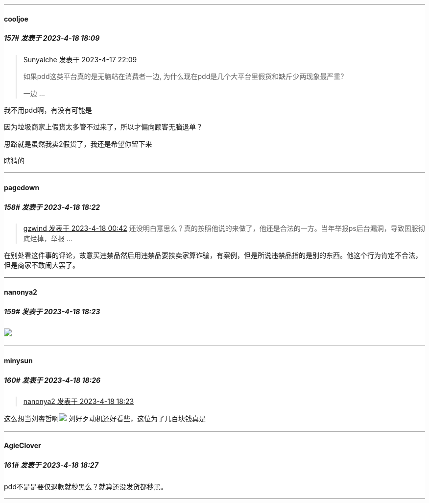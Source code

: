 
*****

####  cooljoe  
##### 157#       发表于 2023-4-18 18:09

<blockquote><a href="httphttps://bbs.saraba1st.com/2b/forum.php?mod=redirect&amp;goto=findpost&amp;pid=60497736&amp;ptid=2129282" target="_blank">Sunyalche 发表于 2023-4-17 22:09</a>

如果pdd这类平台真的是无脑站在消费者一边, 为什么现在pdd是几个大平台里假货和缺斤少两现象最严重?

一边 ...</blockquote>
我不用pdd啊，有没有可能是

因为垃圾商家上假货太多管不过来了，所以才偏向顾客无脑退单？

思路就是虽然我卖2假货了，我还是希望你留下来

瞎猜的


*****

####  pagedown  
##### 158#       发表于 2023-4-18 18:22

<blockquote><a href="httphttps://bbs.saraba1st.com/2b/forum.php?mod=redirect&amp;goto=findpost&amp;pid=60499401&amp;ptid=2129282" target="_blank">gzwind 发表于 2023-4-18 00:42</a>
还没明白意思么？真的按照他说的来做了，他还是合法的一方。当年举报ps后台漏洞，导致国服彻底烂掉，举报 ...</blockquote>
在别处看这件事的评论，故意买违禁品然后用违禁品要挟卖家算诈骗，有案例，但是所说违禁品指的是别的东西。他这个行为肯定不合法，但是商家不敢闹大罢了。

*****

####  nanonya2  
##### 159#       发表于 2023-4-18 18:23

<img src="https://i.328888.xyz/2023/04/18/i6kQ7A.jpeg" referrerpolicy="no-referrer">

*****

####  minysun  
##### 160#       发表于 2023-4-18 18:26

<blockquote><a href="httphttps://bbs.saraba1st.com/2b/forum.php?mod=redirect&amp;goto=findpost&amp;pid=60508963&amp;ptid=2129282" target="_blank">nanonya2 发表于 2023-4-18 18:23</a></blockquote>
这么想当刘睿哲啊<img src="https://static.saraba1st.com/image/smiley/face2017/067.png" referrerpolicy="no-referrer"> 刘好歹动机还好看些，这位为了几百块钱真是

*****

####  AgieClover  
##### 161#       发表于 2023-4-18 18:27

pdd不是是要仅退款就秒黑么？就算还没发货都秒黑。

*****

